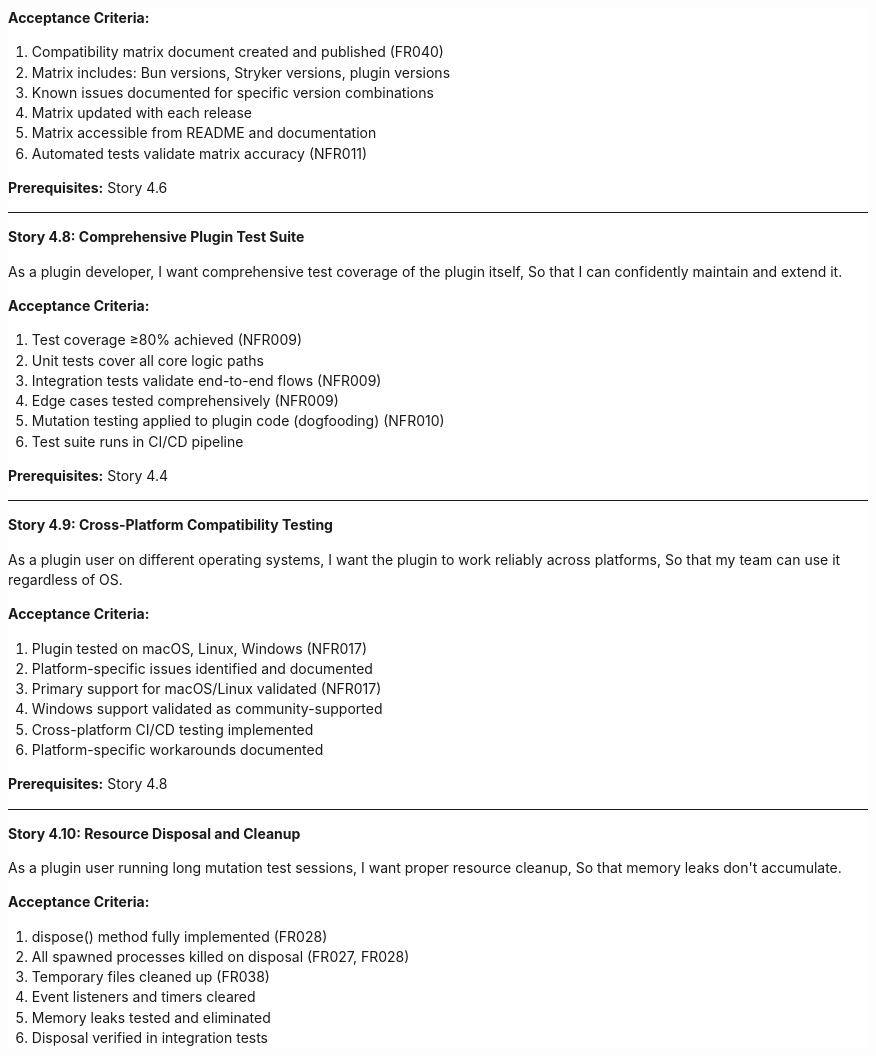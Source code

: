 **Acceptance Criteria:**

1. Compatibility matrix document created and published (FR040)
2. Matrix includes: Bun versions, Stryker versions, plugin versions
3. Known issues documented for specific version combinations
4. Matrix updated with each release
5. Matrix accessible from README and documentation
6. Automated tests validate matrix accuracy (NFR011)

**Prerequisites:** Story 4.6

---

**Story 4.8: Comprehensive Plugin Test Suite**

As a plugin developer, I want comprehensive test coverage of the plugin itself,
So that I can confidently maintain and extend it.

**Acceptance Criteria:**

1. Test coverage ≥80% achieved (NFR009)
2. Unit tests cover all core logic paths
3. Integration tests validate end-to-end flows (NFR009)
4. Edge cases tested comprehensively (NFR009)
5. Mutation testing applied to plugin code (dogfooding) (NFR010)
6. Test suite runs in CI/CD pipeline

**Prerequisites:** Story 4.4

---

**Story 4.9: Cross-Platform Compatibility Testing**

As a plugin user on different operating systems, I want the plugin to work
reliably across platforms, So that my team can use it regardless of OS.

**Acceptance Criteria:**

1. Plugin tested on macOS, Linux, Windows (NFR017)
2. Platform-specific issues identified and documented
3. Primary support for macOS/Linux validated (NFR017)
4. Windows support validated as community-supported
5. Cross-platform CI/CD testing implemented
6. Platform-specific workarounds documented

**Prerequisites:** Story 4.8

---

**Story 4.10: Resource Disposal and Cleanup**

As a plugin user running long mutation test sessions, I want proper resource
cleanup, So that memory leaks don't accumulate.

**Acceptance Criteria:**

1. dispose() method fully implemented (FR028)
2. All spawned processes killed on disposal (FR027, FR028)
3. Temporary files cleaned up (FR038)
4. Event listeners and timers cleared
5. Memory leaks tested and eliminated
6. Disposal verified in integration tests
